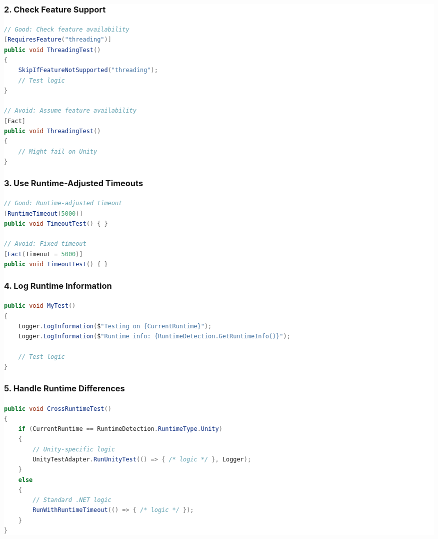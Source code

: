 ### 2. Check Feature Support
```csharp
// Good: Check feature availability
[RequiresFeature("threading")]
public void ThreadingTest()
{
    SkipIfFeatureNotSupported("threading");
    // Test logic
}

// Avoid: Assume feature availability
[Fact]
public void ThreadingTest()
{
    // Might fail on Unity
}
```

### 3. Use Runtime-Adjusted Timeouts
```csharp
// Good: Runtime-adjusted timeout
[RuntimeTimeout(5000)]
public void TimeoutTest() { }

// Avoid: Fixed timeout
[Fact(Timeout = 5000)]
public void TimeoutTest() { }
```

### 4. Log Runtime Information
```csharp
public void MyTest()
{
    Logger.LogInformation($"Testing on {CurrentRuntime}");
    Logger.LogInformation($"Runtime info: {RuntimeDetection.GetRuntimeInfo()}");
    
    // Test logic
}
```

### 5. Handle Runtime Differences
```csharp
public void CrossRuntimeTest()
{
    if (CurrentRuntime == RuntimeDetection.RuntimeType.Unity)
    {
        // Unity-specific logic
        UnityTestAdapter.RunUnityTest(() => { /* logic */ }, Logger);
    }
    else
    {
        // Standard .NET logic
        RunWithRuntimeTimeout(() => { /* logic */ });
    }
}
```
